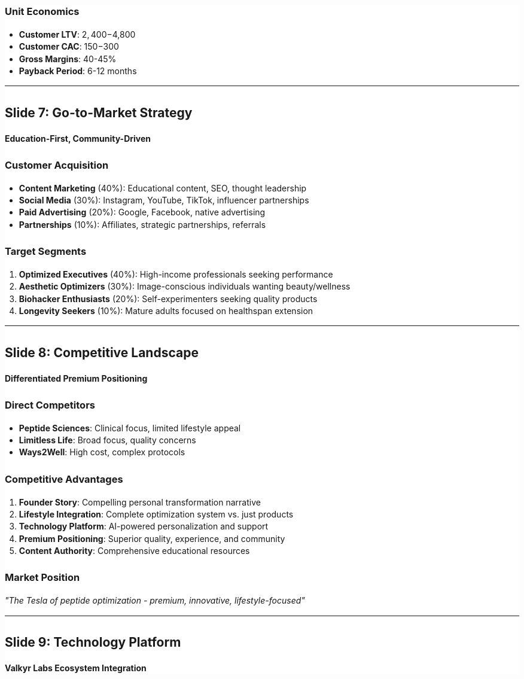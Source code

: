 ### Unit Economics
- **Customer LTV**: $2,400-$4,800
- **Customer CAC**: $150-$300
- **Gross Margins**: 40-45%
- **Payback Period**: 6-12 months

---

## Slide 7: Go-to-Market Strategy
**Education-First, Community-Driven**

### Customer Acquisition
- **Content Marketing** (40%): Educational content, SEO, thought leadership
- **Social Media** (30%): Instagram, YouTube, TikTok, influencer partnerships
- **Paid Advertising** (20%): Google, Facebook, native advertising
- **Partnerships** (10%): Affiliates, strategic partnerships, referrals

### Target Segments
1. **Optimized Executives** (40%): High-income professionals seeking performance
2. **Aesthetic Optimizers** (30%): Image-conscious individuals wanting beauty/wellness
3. **Biohacker Enthusiasts** (20%): Self-experimenters seeking quality products
4. **Longevity Seekers** (10%): Mature adults focused on healthspan extension

---

## Slide 8: Competitive Landscape
**Differentiated Premium Positioning**

### Direct Competitors
- **Peptide Sciences**: Clinical focus, limited lifestyle appeal
- **Limitless Life**: Broad focus, quality concerns
- **Ways2Well**: High cost, complex protocols

### Competitive Advantages
1. **Founder Story**: Compelling personal transformation narrative
2. **Lifestyle Integration**: Complete optimization system vs. just products
3. **Technology Platform**: AI-powered personalization and support
4. **Premium Positioning**: Superior quality, experience, and community
5. **Content Authority**: Comprehensive educational resources

### Market Position
*"The Tesla of peptide optimization - premium, innovative, lifestyle-focused"*

---

## Slide 9: Technology Platform
**Valkyr Labs Ecosystem Integration**
